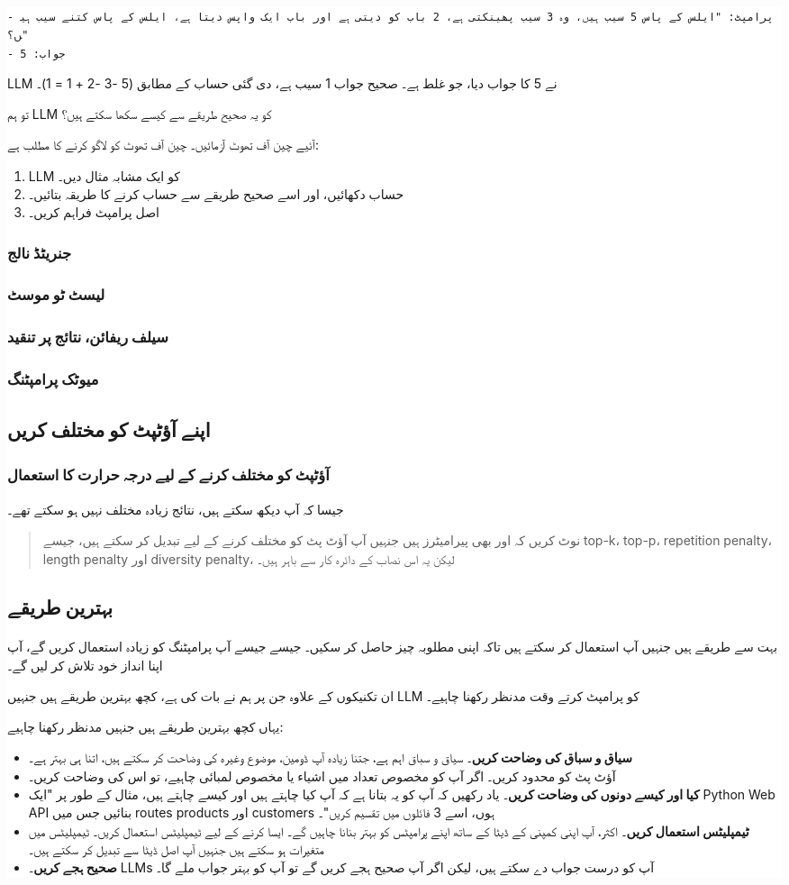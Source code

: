     - پرامپٹ: "ایلس کے پاس 5 سیب ہیں، وہ 3 سیب پھینکتی ہے، 2 باب کو دیتی ہے اور باب ایک واپس دیتا ہے، ایلس کے پاس کتنے سیب ہیں؟"
    - جواب: 5

LLM نے 5 کا جواب دیا، جو غلط ہے۔ صحیح جواب 1 سیب ہے، دی گئی حساب کے مطابق (5 -3 -2 + 1 = 1)۔

تو ہم LLM کو یہ صحیح طریقے سے کیسے سکھا سکتے ہیں؟

آئیے چین آف تھوٹ آزمائیں۔ چین آف تھوٹ کو لاگو کرنے کا مطلب ہے:

1. LLM کو ایک مشابہ مثال دیں۔
1. حساب دکھائیں، اور اسے صحیح طریقے سے حساب کرنے کا طریقہ بتائیں۔
1. اصل پرامپٹ فراہم کریں۔

### جنریٹڈ نالج

### لیسٹ ٹو موسٹ

### سیلف ریفائن، نتائج پر تنقید

### میوٹک پرامپٹنگ

## اپنے آؤٹپٹ کو مختلف کریں

### آؤٹپٹ کو مختلف کرنے کے لیے درجہ حرارت کا استعمال
جیسا کہ آپ دیکھ سکتے ہیں، نتائج زیادہ مختلف نہیں ہو سکتے تھے۔

> نوٹ کریں کہ اور بھی پیرامیٹرز ہیں جنہیں آپ آؤٹ پٹ کو مختلف کرنے کے لیے تبدیل کر سکتے ہیں، جیسے top-k، top-p، repetition penalty، length penalty اور diversity penalty، لیکن یہ اس نصاب کے دائرہ کار سے باہر ہیں۔

## بہترین طریقے

بہت سے طریقے ہیں جنہیں آپ استعمال کر سکتے ہیں تاکہ اپنی مطلوبہ چیز حاصل کر سکیں۔ جیسے جیسے آپ پرامپٹنگ کو زیادہ استعمال کریں گے، آپ اپنا انداز خود تلاش کر لیں گے۔

ان تکنیکوں کے علاوہ جن پر ہم نے بات کی ہے، کچھ بہترین طریقے ہیں جنہیں LLM کو پرامپٹ کرتے وقت مدنظر رکھنا چاہیے۔

یہاں کچھ بہترین طریقے ہیں جنہیں مدنظر رکھنا چاہیے:

- **سیاق و سباق کی وضاحت کریں**۔ سیاق و سباق اہم ہے، جتنا زیادہ آپ ڈومین، موضوع وغیرہ کی وضاحت کر سکتے ہیں، اتنا ہی بہتر ہے۔
- آؤٹ پٹ کو محدود کریں۔ اگر آپ کو مخصوص تعداد میں اشیاء یا مخصوص لمبائی چاہیے، تو اس کی وضاحت کریں۔
- **کیا اور کیسے دونوں کی وضاحت کریں**۔ یاد رکھیں کہ آپ کو یہ بتانا ہے کہ آپ کیا چاہتے ہیں اور کیسے چاہتے ہیں، مثال کے طور پر "ایک Python Web API بنائیں جس میں routes products اور customers ہوں، اسے 3 فائلوں میں تقسیم کریں"۔
- **ٹیمپلیٹس استعمال کریں**۔ اکثر، آپ اپنی کمپنی کے ڈیٹا کے ساتھ اپنے پرامپٹس کو بہتر بنانا چاہیں گے۔ ایسا کرنے کے لیے ٹیمپلیٹس استعمال کریں۔ ٹیمپلیٹس میں متغیرات ہو سکتے ہیں جنہیں آپ اصل ڈیٹا سے تبدیل کر سکتے ہیں۔
- **صحیح ہجے کریں**۔ LLMs آپ کو درست جواب دے سکتے ہیں، لیکن اگر آپ صحیح ہجے کریں گے تو آپ کو بہتر جواب ملے گا۔
